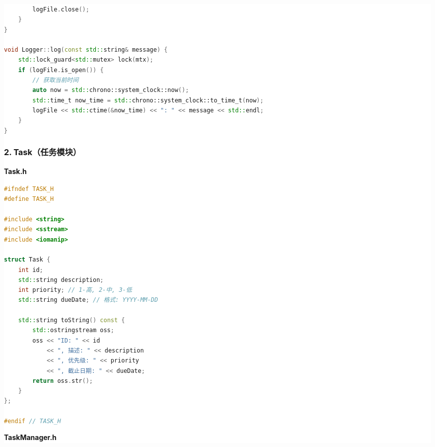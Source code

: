 ```cpp
        logFile.close();
    }
}

void Logger::log(const std::string& message) {
    std::lock_guard<std::mutex> lock(mtx);
    if (logFile.is_open()) {
        // 获取当前时间
        auto now = std::chrono::system_clock::now();
        std::time_t now_time = std::chrono::system_clock::to_time_t(now);
        logFile << std::ctime(&now_time) << ": " << message << std::endl;
    }
}
```



### 2. Task（任务模块）



**Task.h**



```cpp
#ifndef TASK_H
#define TASK_H

#include <string>
#include <sstream>
#include <iomanip>

struct Task {
    int id;
    std::string description;
    int priority; // 1-高, 2-中, 3-低
    std::string dueDate; // 格式: YYYY-MM-DD

    std::string toString() const {
        std::ostringstream oss;
        oss << "ID: " << id 
            << ", 描述: " << description 
            << ", 优先级: " << priority 
            << ", 截止日期: " << dueDate;
        return oss.str();
    }
};

#endif // TASK_H
```



**TaskManager.h**
